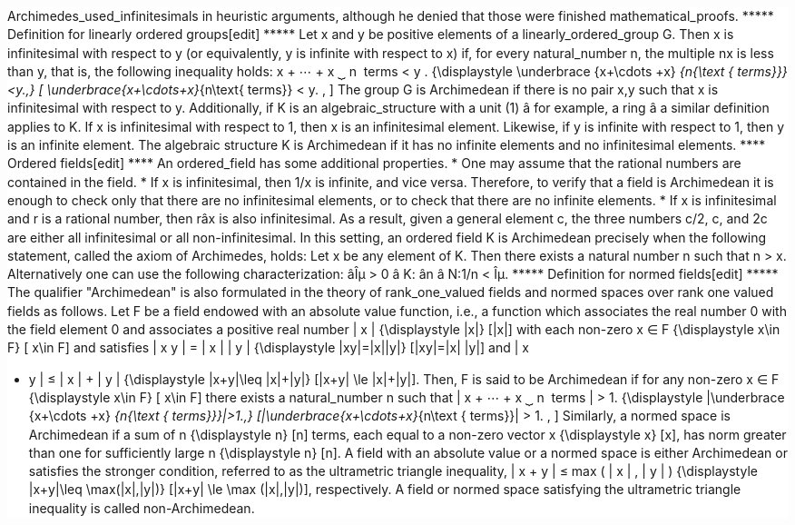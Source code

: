Archimedes_used_infinitesimals in heuristic arguments, although he denied that
those were finished mathematical_proofs.
***** Definition for linearly ordered groups[edit] *****
Let x and y be positive elements of a linearly_ordered_group G. Then x is
infinitesimal with respect to y (or equivalently, y is infinite with respect to
x) if, for every natural_number n, the multiple nx is less than y, that is, the
following inequality holds:
                         x + &#x22EF; + x  &#x23DF;    n  &#xA0;terms    < y .
                  {\displaystyle \underbrace {x+\cdots +x} _{n{\text
                  { terms}}}<y.\,}  [ \underbrace{x+\cdots+x}_{n\text{ terms}}
                  < y. \, ]
The group G is Archimedean if there is no pair x,y such that x is infinitesimal
with respect to y.
Additionally, if K is an algebraic_structure with a unit (1) â for example, a
ring â a similar definition applies to K. If x is infinitesimal with respect
to 1, then x is an infinitesimal element. Likewise, if y is infinite with
respect to 1, then y is an infinite element. The algebraic structure K is
Archimedean if it has no infinite elements and no infinitesimal elements.
**** Ordered fields[edit] ****
An ordered_field has some additional properties.
    * One may assume that the rational numbers are contained in the field.
    * If x is infinitesimal, then 1/x is infinite, and vice versa. Therefore,
      to verify that a field is Archimedean it is enough to check only that
      there are no infinitesimal elements, or to check that there are no
      infinite elements.
    * If x is infinitesimal and r is a rational number, then râx is also
      infinitesimal. As a result, given a general element c, the three numbers
      c/2, c, and 2c are either all infinitesimal or all non-infinitesimal.
In this setting, an ordered field K is Archimedean precisely when the following
statement, called the axiom of Archimedes, holds:
      Let x be any element of K. Then there exists a natural number n such that
      n > x.
Alternatively one can use the following characterization:
      âÎµ > 0 â K: ân â N:1/n < Îµ.
***** Definition for normed fields[edit] *****
The qualifier "Archimedean" is also formulated in the theory of rank_one_valued
fields and normed spaces over rank one valued fields as follows. Let F be a
field endowed with an absolute value function, i.e., a function which
associates the real number 0 with the field element 0 and associates a positive
real number      |  x  |    {\displaystyle |x|}  [|x|] with each non-zero     x
&#x2208; F   {\displaystyle x\in F}  [ x\in F] and satisfies      |  x y  |  =
|  x  |   |  y  |    {\displaystyle |xy|=|x||y|}  [|xy|=|x| |y|] and      |  x
+ y  |  &#x2264;  |  x  |  +  |  y  |    {\displaystyle |x+y|\leq |x|+|y|}
[|x+y| \le |x|+|y|]. Then, F is said to be Archimedean if for any non-zero
x &#x2208; F   {\displaystyle x\in F}  [ x\in F] there exists a natural_number
n such that
                      |      x + &#x22EF; + x  &#x23DF;    n  &#xA0;terms     |
                  > 1.    {\displaystyle |\underbrace {x+\cdots +x} _{n{\text
                  { terms}}}|>1.\,}  [|\underbrace{x+\cdots+x}_{n\text
                  { terms}}| > 1. \, ]
Similarly, a normed space is Archimedean if a sum of     n   {\displaystyle n}
[n] terms, each equal to a non-zero vector     x   {\displaystyle x}  [x], has
norm greater than one for sufficiently large     n   {\displaystyle n}  [n]. A
field with an absolute value or a normed space is either Archimedean or
satisfies the stronger condition, referred to as the ultrametric triangle
inequality,
                      |  x + y  |  &#x2264; max (  |  x  |  ,  |  y  |  )
                  {\displaystyle |x+y|\leq \max(|x|,|y|)}  [|x+y| \le \max
                  (|x|,|y|)],
respectively. A field or normed space satisfying the ultrametric triangle
inequality is called non-Archimedean.